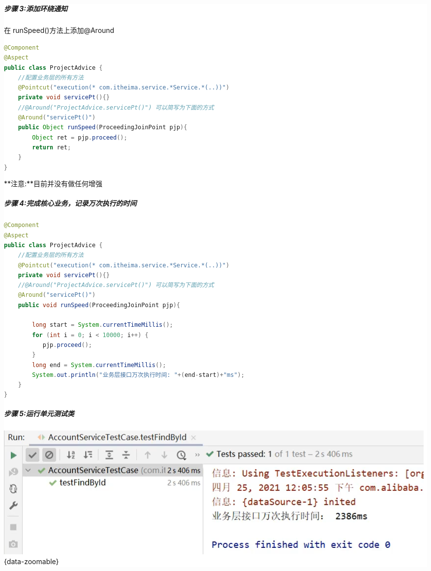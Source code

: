 ##### 步骤 3:添加环绕通知

在 runSpeed()方法上添加@Around

```java
@Component
@Aspect
public class ProjectAdvice {
    //配置业务层的所有方法
    @Pointcut("execution(* com.itheima.service.*Service.*(..))")
    private void servicePt(){}
    //@Around("ProjectAdvice.servicePt()") 可以简写为下面的方式
    @Around("servicePt()")
    public Object runSpeed(ProceedingJoinPoint pjp){
        Object ret = pjp.proceed();
        return ret;
    }
}
```

**注意:**目前并没有做任何增强

##### 步骤 4:完成核心业务，记录万次执行的时间

```java
@Component
@Aspect
public class ProjectAdvice {
    //配置业务层的所有方法
    @Pointcut("execution(* com.itheima.service.*Service.*(..))")
    private void servicePt(){}
    //@Around("ProjectAdvice.servicePt()") 可以简写为下面的方式
    @Around("servicePt()")
    public void runSpeed(ProceedingJoinPoint pjp){

        long start = System.currentTimeMillis();
        for (int i = 0; i < 10000; i++) {
           pjp.proceed();
        }
        long end = System.currentTimeMillis();
        System.out.println("业务层接口万次执行时间: "+(end-start)+"ms");
    }
}
```

##### 步骤 5:运行单元测试类

![1630215355776](./assets/1630215355776.png){data-zoomable}

